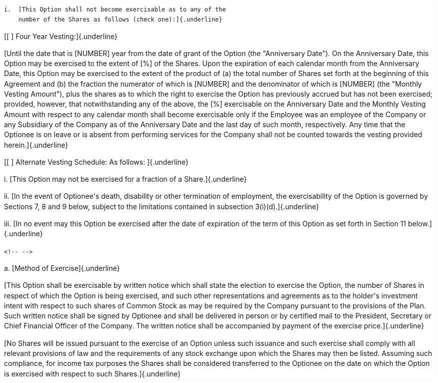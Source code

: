     i.  [This Option shall not become exercisable as to any of the
        number of the Shares as follows (check one):]{.underline}

[\[ \] Four Year Vesting:]{.underline}

[Until the date that is \[NUMBER\] year from the date of grant of the
Option (the \"Anniversary Date\"). On the Anniversary Date, this Option
may be exercised to the extent of \[%\] of the Shares. Upon the
expiration of each calendar month from the Anniversary Date, this Option
may be exercised to the extent of the product of (a) the total number of
Shares set forth at the beginning of this Agreement and (b) the fraction
the numerator of which is \[NUMBER\] and the denominator of which is
\[NUMBER\] (the \"Monthly Vesting Amount\"), plus the shares as to which
the right to exercise the Option has previously accrued but has not been
exercised; provided, however, that notwithstanding any of the above, the
\[%\] exercisable on the Anniversary Date and the Monthly Vesting Amount
with respect to any calendar month shall become exercisable only if the
Employee was an employee of the Company or any Subsidiary of the Company
as of the Anniversary Date and the last day of such month, respectively.
Any time that the Optionee is on leave or is absent from performing
services for the Company shall not be counted towards the vesting
provided herein.]{.underline}

[\[ \] Alternate Vesting Schedule: As follows: ]{.underline}

i.  [This Option may not be exercised for a fraction of a
    Share.]{.underline}

ii. [In the event of Optionee\'s death, disability or other termination
    of employment, the exercisability of the Option is governed by
    Sections 7, 8 and 9 below, subject to the limitations contained in
    subsection 3(i)(d).]{.underline}

iii. [In no event may this Option be exercised after the date of
     expiration of the term of this Option as set forth in Section 11
     below.]{.underline}

```{=html}
<!-- -->
```
a.  [Method of Exercise]{.underline}

[This Option shall be exercisable by written notice which shall state
the election to exercise the Option, the number of Shares in respect of
which the Option is being exercised, and such other representations and
agreements as to the holder\'s investment intent with respect to such
shares of Common Stock as may be required by the Company pursuant to the
provisions of the Plan. Such written notice shall be signed by Optionee
and shall be delivered in person or by certified mail to the President,
Secretary or Chief Financial Officer of the Company. The written notice
shall be accompanied by payment of the exercise price.]{.underline}

[No Shares will be issued pursuant to the exercise of an Option unless
such issuance and such exercise shall comply with all relevant
provisions of law and the requirements of any stock exchange upon which
the Shares may then be listed. Assuming such compliance, for income tax
purposes the Shares shall be considered transferred to the Optionee on
the date on which the Option is exercised with respect to such
Shares.]{.underline}
